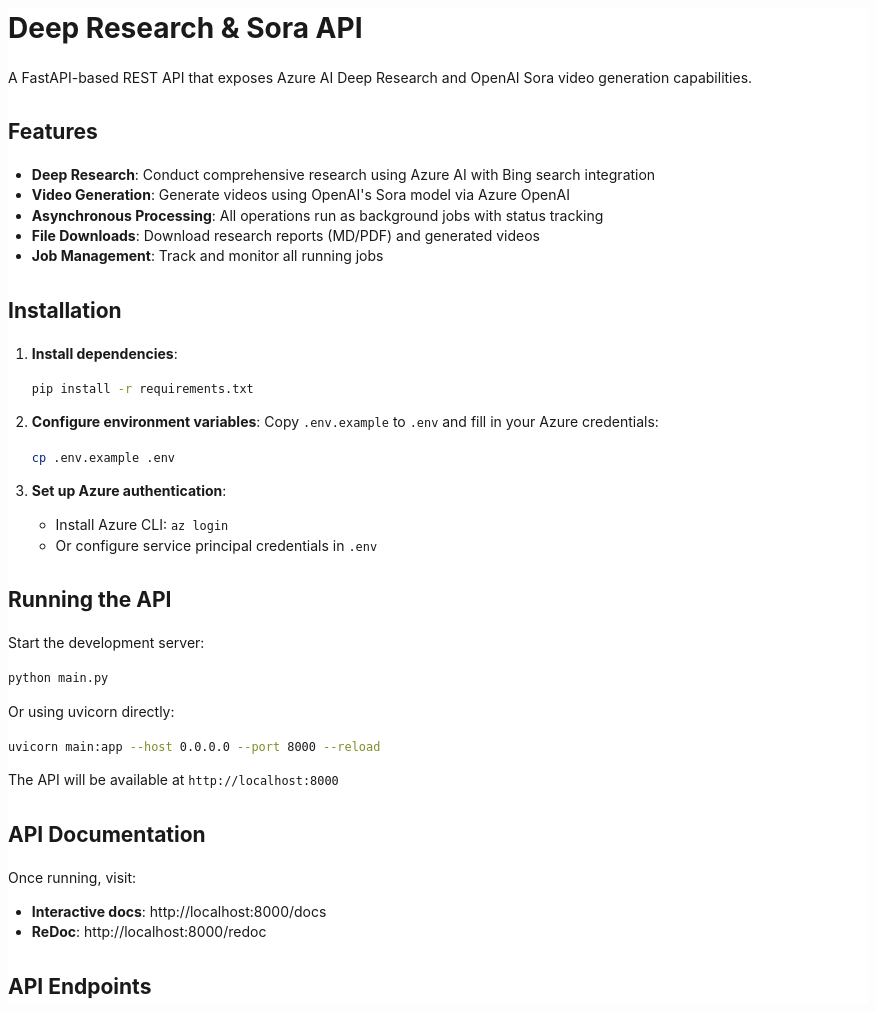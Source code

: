 # Deep Research & Sora API

A FastAPI-based REST API that exposes Azure AI Deep Research and OpenAI Sora video generation capabilities.

## Features

- **Deep Research**: Conduct comprehensive research using Azure AI with Bing search integration
- **Video Generation**: Generate videos using OpenAI's Sora model via Azure OpenAI
- **Asynchronous Processing**: All operations run as background jobs with status tracking
- **File Downloads**: Download research reports (MD/PDF) and generated videos
- **Job Management**: Track and monitor all running jobs

## Installation

1. **Install dependencies**:
   ```bash
   pip install -r requirements.txt
   ```

2. **Configure environment variables**:
   Copy `.env.example` to `.env` and fill in your Azure credentials:
   ```bash
   cp .env.example .env
   ```

3. **Set up Azure authentication**:
   - Install Azure CLI: `az login`
   - Or configure service principal credentials in `.env`

## Running the API

Start the development server:
```bash
python main.py
```

Or using uvicorn directly:
```bash
uvicorn main:app --host 0.0.0.0 --port 8000 --reload
```

The API will be available at `http://localhost:8000`

## API Documentation

Once running, visit:
- **Interactive docs**: http://localhost:8000/docs
- **ReDoc**: http://localhost:8000/redoc

## API Endpoints
